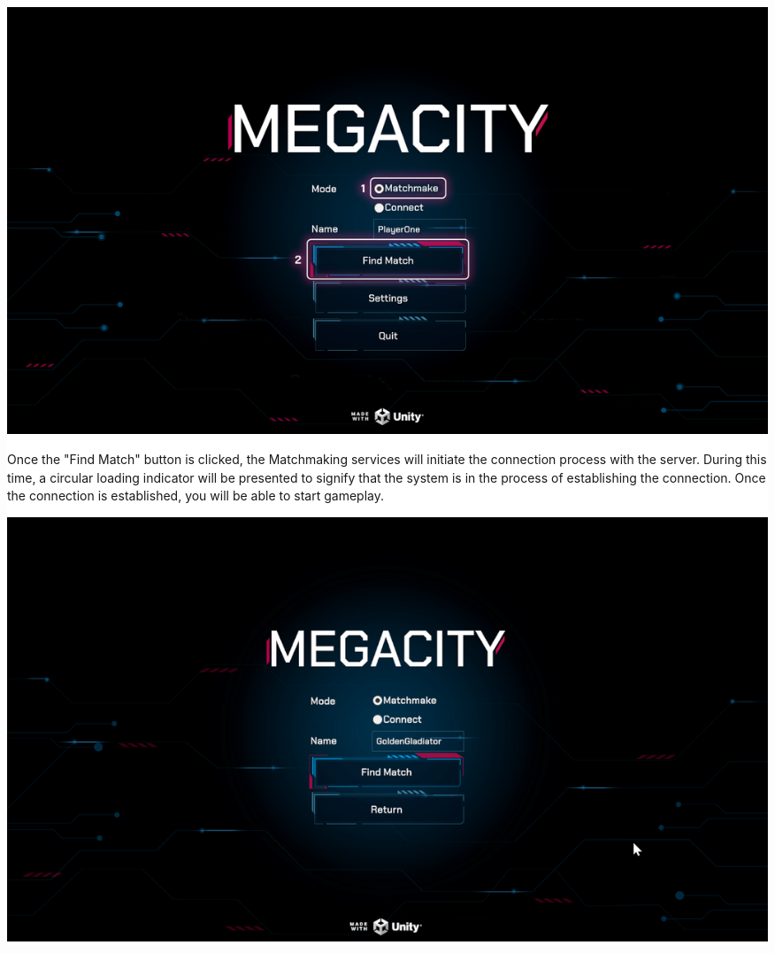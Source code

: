 ![Selecting Matchmaking](Readme/selecting-matchmaking.png)

Once the "Find Match" button is clicked, the Matchmaking services will initiate the connection process with the server. During this time, a circular loading indicator will be presented to signify that the system is in the process of establishing the connection. Once the connection is established, you will be able to start gameplay.

![Selecting Matchmaking](Readme/establishing-connection.gif)
